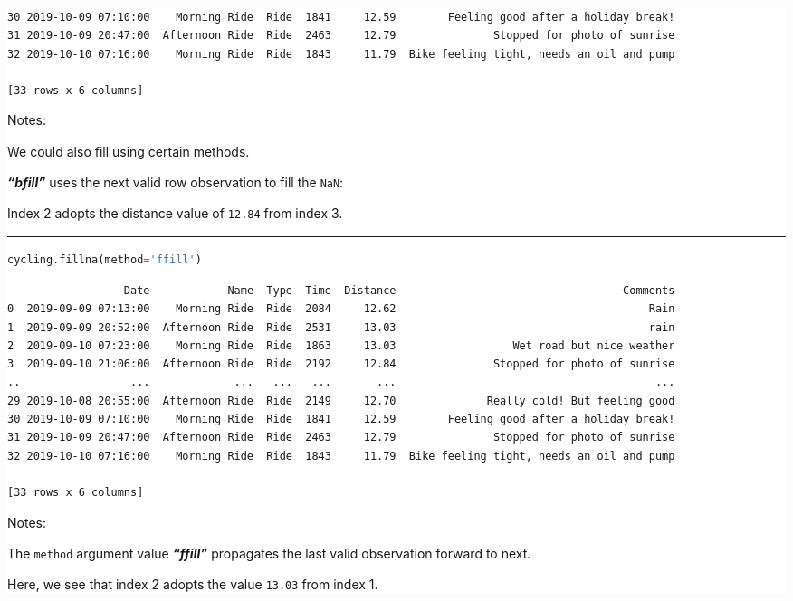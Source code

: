 ```out
30 2019-10-09 07:10:00    Morning Ride  Ride  1841     12.59        Feeling good after a holiday break!
31 2019-10-09 20:47:00  Afternoon Ride  Ride  2463     12.79               Stopped for photo of sunrise
32 2019-10-10 07:16:00    Morning Ride  Ride  1843     11.79  Bike feeling tight, needs an oil and pump

[33 rows x 6 columns]
```

Notes:

We could also fill using certain methods.

***“bfill”*** uses the next valid row observation to fill the `NaN`:

Index 2 adopts the distance value of `12.84` from index 3.

---

``` python
cycling.fillna(method='ffill')
```

```out
                  Date            Name  Type  Time  Distance                                   Comments
0  2019-09-09 07:13:00    Morning Ride  Ride  2084     12.62                                       Rain
1  2019-09-09 20:52:00  Afternoon Ride  Ride  2531     13.03                                       rain
2  2019-09-10 07:23:00    Morning Ride  Ride  1863     13.03                  Wet road but nice weather
3  2019-09-10 21:06:00  Afternoon Ride  Ride  2192     12.84               Stopped for photo of sunrise
..                 ...             ...   ...   ...       ...                                        ...
29 2019-10-08 20:55:00  Afternoon Ride  Ride  2149     12.70              Really cold! But feeling good
30 2019-10-09 07:10:00    Morning Ride  Ride  1841     12.59        Feeling good after a holiday break!
31 2019-10-09 20:47:00  Afternoon Ride  Ride  2463     12.79               Stopped for photo of sunrise
32 2019-10-10 07:16:00    Morning Ride  Ride  1843     11.79  Bike feeling tight, needs an oil and pump

[33 rows x 6 columns]
```

Notes:

The `method` argument value ***“ffill”*** propagates the last valid
observation forward to next.

Here, we see that index 2 adopts the value `13.03` from index 1.
